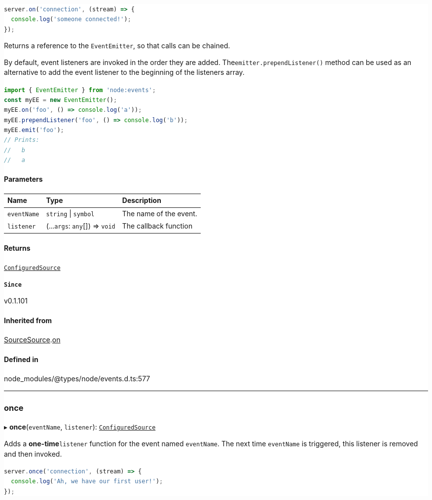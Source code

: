 ```js
server.on('connection', (stream) => {
  console.log('someone connected!');
});
```

Returns a reference to the `EventEmitter`, so that calls can be chained.

By default, event listeners are invoked in the order they are added. The`emitter.prependListener()` method can be used as an alternative to add the
event listener to the beginning of the listeners array.

```js
import { EventEmitter } from 'node:events';
const myEE = new EventEmitter();
myEE.on('foo', () => console.log('a'));
myEE.prependListener('foo', () => console.log('b'));
myEE.emit('foo');
// Prints:
//   b
//   a
```

#### Parameters

| Name | Type | Description |
| :------ | :------ | :------ |
| `eventName` | `string` \| `symbol` | The name of the event. |
| `listener` | (...`args`: `any`[]) => `void` | The callback function |

#### Returns

[`ConfiguredSource`](sourceDestination.ConfiguredSource.md)

**`Since`**

v0.1.101

#### Inherited from

[SourceSource](sourceDestination.SourceSource.md).[on](sourceDestination.SourceSource.md#on)

#### Defined in

node_modules/@types/node/events.d.ts:577

___

### once

▸ **once**(`eventName`, `listener`): [`ConfiguredSource`](sourceDestination.ConfiguredSource.md)

Adds a **one-time**`listener` function for the event named `eventName`. The
next time `eventName` is triggered, this listener is removed and then invoked.

```js
server.once('connection', (stream) => {
  console.log('Ah, we have our first user!');
});
```
